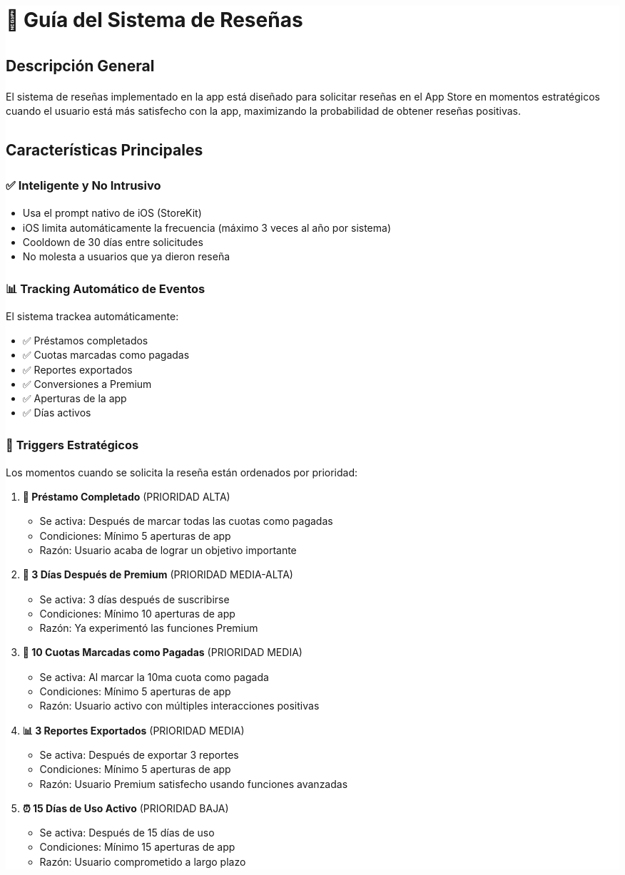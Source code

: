 # 🌟 Guía del Sistema de Reseñas

## Descripción General

El sistema de reseñas implementado en la app está diseñado para solicitar reseñas en el App Store en momentos estratégicos cuando el usuario está más satisfecho con la app, maximizando la probabilidad de obtener reseñas positivas.

## Características Principales

### ✅ **Inteligente y No Intrusivo**
- Usa el prompt nativo de iOS (StoreKit)
- iOS limita automáticamente la frecuencia (máximo 3 veces al año por sistema)
- Cooldown de 30 días entre solicitudes
- No molesta a usuarios que ya dieron reseña

### 📊 **Tracking Automático de Eventos**
El sistema trackea automáticamente:
- ✅ Préstamos completados
- ✅ Cuotas marcadas como pagadas
- ✅ Reportes exportados
- ✅ Conversiones a Premium
- ✅ Aperturas de la app
- ✅ Días activos

### 🎯 **Triggers Estratégicos**
Los momentos cuando se solicita la reseña están ordenados por prioridad:

1. **🥇 Préstamo Completado** (PRIORIDAD ALTA)
   - Se activa: Después de marcar todas las cuotas como pagadas
   - Condiciones: Mínimo 5 aperturas de app
   - Razón: Usuario acaba de lograr un objetivo importante

2. **🥈 3 Días Después de Premium** (PRIORIDAD MEDIA-ALTA)
   - Se activa: 3 días después de suscribirse
   - Condiciones: Mínimo 10 aperturas de app
   - Razón: Ya experimentó las funciones Premium

3. **🥉 10 Cuotas Marcadas como Pagadas** (PRIORIDAD MEDIA)
   - Se activa: Al marcar la 10ma cuota como pagada
   - Condiciones: Mínimo 5 aperturas de app
   - Razón: Usuario activo con múltiples interacciones positivas

4. **📊 3 Reportes Exportados** (PRIORIDAD MEDIA)
   - Se activa: Después de exportar 3 reportes
   - Condiciones: Mínimo 5 aperturas de app
   - Razón: Usuario Premium satisfecho usando funciones avanzadas

5. **⏰ 15 Días de Uso Activo** (PRIORIDAD BAJA)
   - Se activa: Después de 15 días de uso
   - Condiciones: Mínimo 15 aperturas de app
   - Razón: Usuario comprometido a largo plazo
